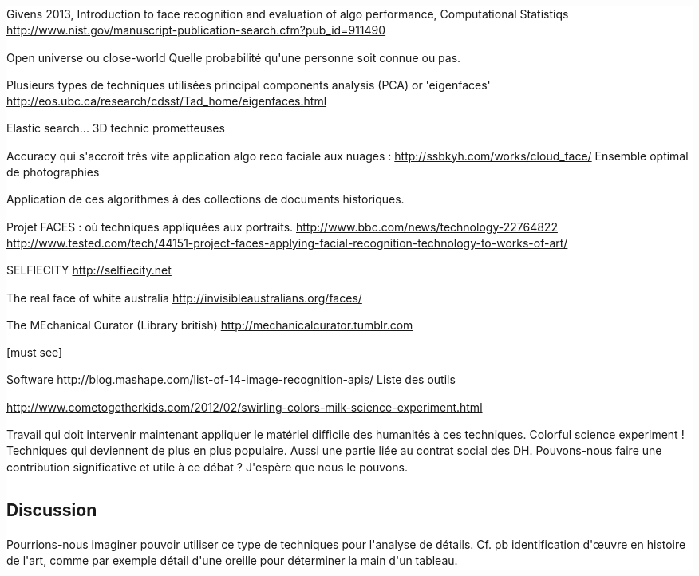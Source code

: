 Givens 2013, Introduction to face recognition and evaluation of algo performance, Computational Statistiqs
http://www.nist.gov/manuscript-publication-search.cfm?pub_id=911490

Open universe ou close-world
Quelle probabilité qu'une personne soit connue ou pas.

Plusieurs types de techniques utilisées
principal components analysis (PCA) or 'eigenfaces'
http://eos.ubc.ca/research/cdsst/Tad_home/eigenfaces.html

Elastic search...
3D technic prometteuses

Accuracy qui s'accroit très vite
application algo reco faciale aux nuages : http://ssbkyh.com/works/cloud_face/
Ensemble optimal de photographies

Application de ces algorithmes à des collections de documents historiques.

Projet FACES : où techniques appliquées aux portraits.
http://www.bbc.com/news/technology-22764822
http://www.tested.com/tech/44151-project-faces-applying-facial-recognition-technology-to-works-of-art/

SELFIECITY
http://selfiecity.net

The real face of white australia
http://invisibleaustralians.org/faces/

The MEchanical Curator (Library british)
http://mechanicalcurator.tumblr.com

[must see]

Software
http://blog.mashape.com/list-of-14-image-recognition-apis/
Liste des outils

http://www.cometogetherkids.com/2012/02/swirling-colors-milk-science-experiment.html

Travail qui doit intervenir maintenant appliquer le matériel difficile des humanités à ces techniques. Colorful science experiment !
Techniques qui deviennent de plus en plus populaire. Aussi une partie liée au contrat social des DH. Pouvons-nous faire une contribution significative et utile à ce débat ? J'espère que nous le pouvons.

## Discussion

Pourrions-nous imaginer pouvoir utiliser ce type de techniques pour l'analyse de détails. Cf. pb identification d'œuvre en histoire de l'art, comme par exemple détail d'une oreille pour déterminer la main d'un tableau.
